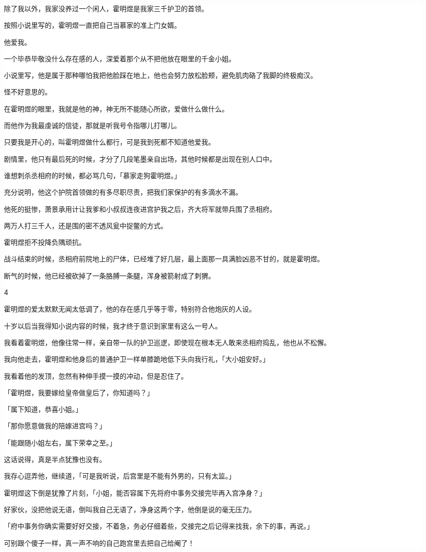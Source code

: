 除了我以外，我家没养过一个闲人，霍明煜是我家三千护卫的首领。

按照小说里写的，霍明煜一直把自己当慕家的准上门女婿。

他爱我。

一个毕恭毕敬没什么存在感的人，深爱着那个从不把他放在眼里的千金小姐。

小说里写，他是属于那种哪怕我把他脸踩在地上，他也会努力放松脸颊，避免肌肉硌了我脚的终极痴汉。

怪不好意思的。

在霍明煜的眼里，我就是他的神，神无所不能随心所欲，爱做什么做什么。

而他作为我最虔诚的信徒，那就是听我号令指哪儿打哪儿。

只要我是开心的，叫霍明煜做什么都行，可是我到死都不知道他爱我。

剧情里，他只有最后死的时候，才分了几段笔墨亲自出场，其他时候都是出现在别人口中。

谁想刺杀丞相府的时候，都必骂几句，「慕家走狗霍明煜。」

充分说明，他这个护院首领做的有多尽职尽责，把我们家保护的有多滴水不漏。

他死的挺惨，萧景承用计让我爹和小叔叔连夜进宫护我之后，齐大将军就带兵围了丞相府。

两万人打三千人，还是围的密不透风瓮中捉鳖的方式。

霍明煜拒不投降负隅顽抗。

战斗结束的时候，丞相府前院地上的尸体，已经堆了好几层，最上面那一具满脸凶恶不甘的，就是霍明煜。

断气的时候，他已经被砍掉了一条胳膊一条腿，浑身被箭射成了刺猬。

4

霍明煜的爱太默默无闻太低调了，他的存在感几乎等于零，特别符合他炮灰的人设。

十岁以后当我得知小说内容的时候，我才终于意识到家里有这么一号人。

我看着霍明煜，他像往常一样，亲自带一队的护卫巡逻，即使现在根本无人敢来丞相府捣乱，他也从不松懈。

我向他走去，霍明煜和他身后的普通护卫一样单膝跪地低下头向我行礼，「大小姐安好。」

我看着他的发顶，忽然有种伸手摸一摸的冲动，但是忍住了。

「霍明煜，我要嫁给皇帝做皇后了，你知道吗？」

「属下知道，恭喜小姐。」

「那你愿意做我的陪嫁进宫吗？」

「能跟随小姐左右，属下荣幸之至。」

这话说得，真是半点犹豫也没有。

我存心逗弄他，继续道，「可是我听说，后宫里是不能有外男的，只有太监。」

霍明煜这下倒是犹豫了片刻，「小姐，能否容属下先将府中事务交接完毕再入宫净身？」

好家伙，没把他说无语，倒叫我自己无语了，净身这两个字，他倒是说的毫无压力。

「府中事务你确实需要好好交接，不着急，务必仔细着些，交接完之后记得来找我，余下的事，再说。」

可别跟个傻子一样，真一声不响的自己跑宫里去把自己给阉了！
